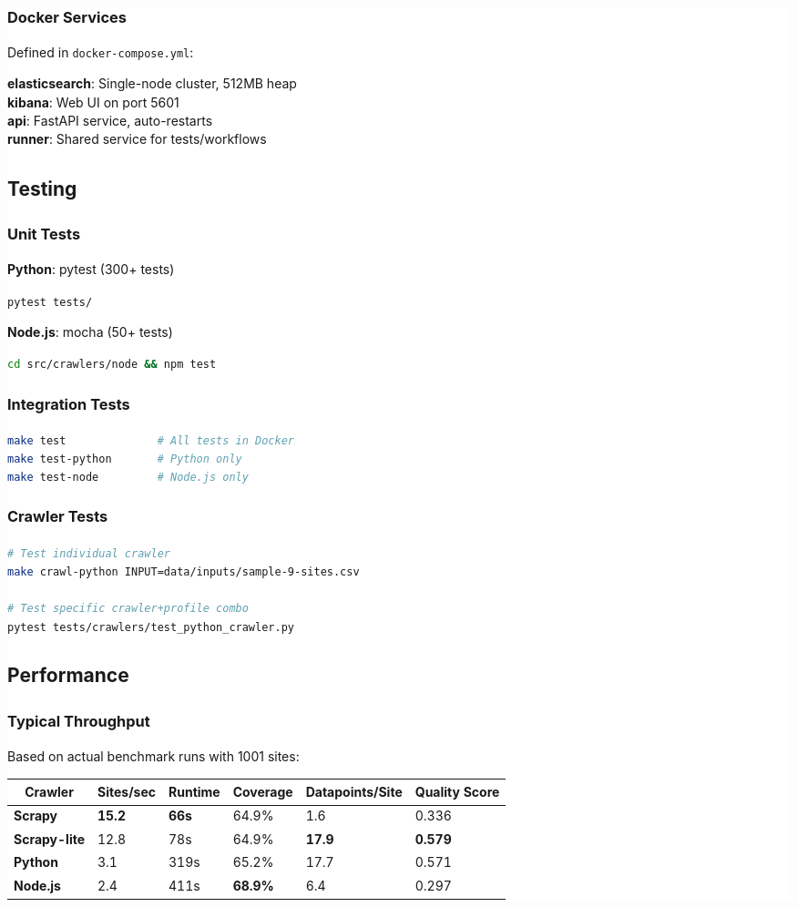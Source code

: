 ### Docker Services

Defined in `docker-compose.yml`:

**elasticsearch**: Single-node cluster, 512MB heap  
**kibana**: Web UI on port 5601  
**api**: FastAPI service, auto-restarts  
**runner**: Shared service for tests/workflows


## Testing

### Unit Tests

**Python**: pytest (300+ tests)
```bash
pytest tests/
```

**Node.js**: mocha (50+ tests)
```bash
cd src/crawlers/node && npm test
```

### Integration Tests

```bash
make test              # All tests in Docker
make test-python       # Python only
make test-node         # Node.js only
```

### Crawler Tests

```bash
# Test individual crawler
make crawl-python INPUT=data/inputs/sample-9-sites.csv

# Test specific crawler+profile combo
pytest tests/crawlers/test_python_crawler.py
```

## Performance

### Typical Throughput

Based on actual benchmark runs with 1001 sites:

| Crawler | Sites/sec | Runtime | Coverage | Datapoints/Site | Quality Score |
|---------|-----------|---------|----------|-----------------|---------------|
| **Scrapy** | **15.2** | **66s** | 64.9% | 1.6 | 0.336 |
| **Scrapy-lite** | 12.8 | 78s | 64.9% | **17.9** | **0.579** |
| **Python** | 3.1 | 319s | 65.2% | 17.7 | 0.571 |
| **Node.js** | 2.4 | 411s | **68.9%** | 6.4 | 0.297 |
